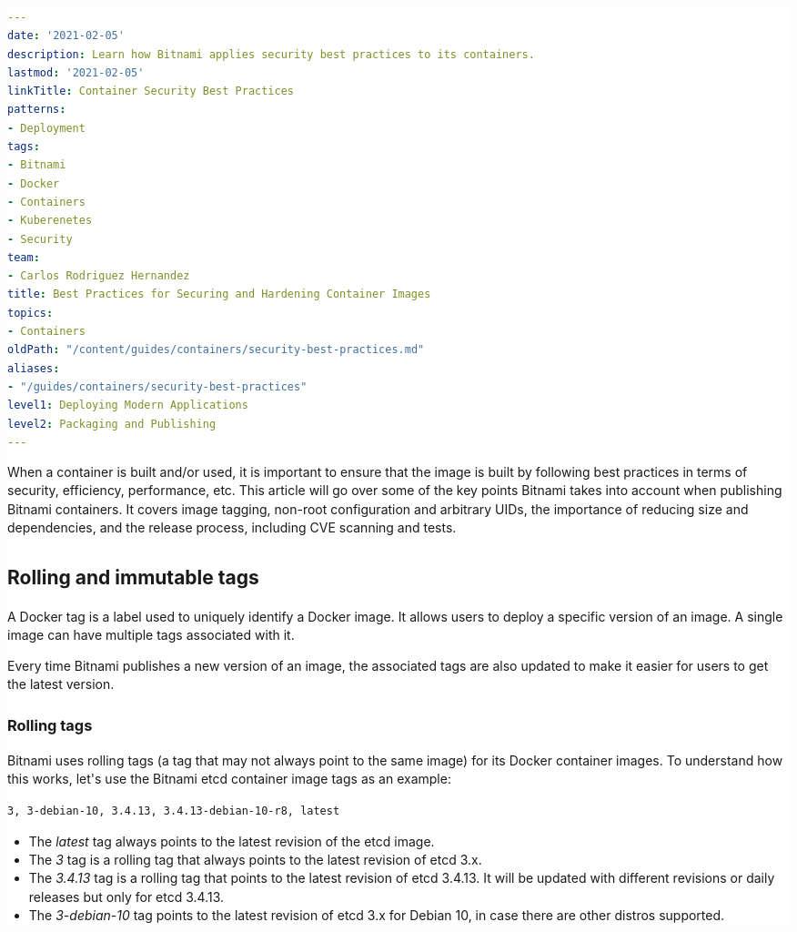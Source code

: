 ```yaml
---
date: '2021-02-05'
description: Learn how Bitnami applies security best practices to its containers.
lastmod: '2021-02-05'
linkTitle: Container Security Best Practices
patterns:
- Deployment
tags:
- Bitnami
- Docker
- Containers
- Kuberenetes
- Security
team:
- Carlos Rodriguez Hernandez
title: Best Practices for Securing and Hardening Container Images
topics:
- Containers
oldPath: "/content/guides/containers/security-best-practices.md"
aliases:
- "/guides/containers/security-best-practices"
level1: Deploying Modern Applications
level2: Packaging and Publishing
---
```


When a container is built and/or used, it is important to ensure that the image is built by following best practices in terms of security, efficiency, performance, etc. This article will go over some of the key points Bitnami takes into account when publishing Bitnami containers. It covers image tagging, non-root configuration and arbitrary UIDs, the importance of reducing size and dependencies, and the release process, including CVE scanning and tests.

## Rolling and immutable tags

A Docker tag is a label used to uniquely identify a Docker image. It allows users to deploy a specific version of an image. A single image can have multiple tags associated with it.

Every time Bitnami publishes a new version of an image, the associated tags are also updated to make it easier for users to get the latest version.

### Rolling tags

Bitnami uses rolling tags (a tag that may not always point to the same image) for its Docker container images. To understand how this works, let's use the Bitnami etcd container image tags as an example:

```plaintext
3, 3-debian-10, 3.4.13, 3.4.13-debian-10-r8, latest
```

* The *latest* tag always points to the latest revision of the etcd image.
* The *3* tag is a rolling tag that always points to the latest revision of etcd 3.x.
* The *3.4.13* tag is a rolling tag that points to the latest revision of etcd 3.4.13. It will be updated with different revisions or daily releases but only for etcd 3.4.13.
* The *3-debian-10* tag points to the latest revision of etcd 3.x for Debian 10, in case there are other distros supported.
